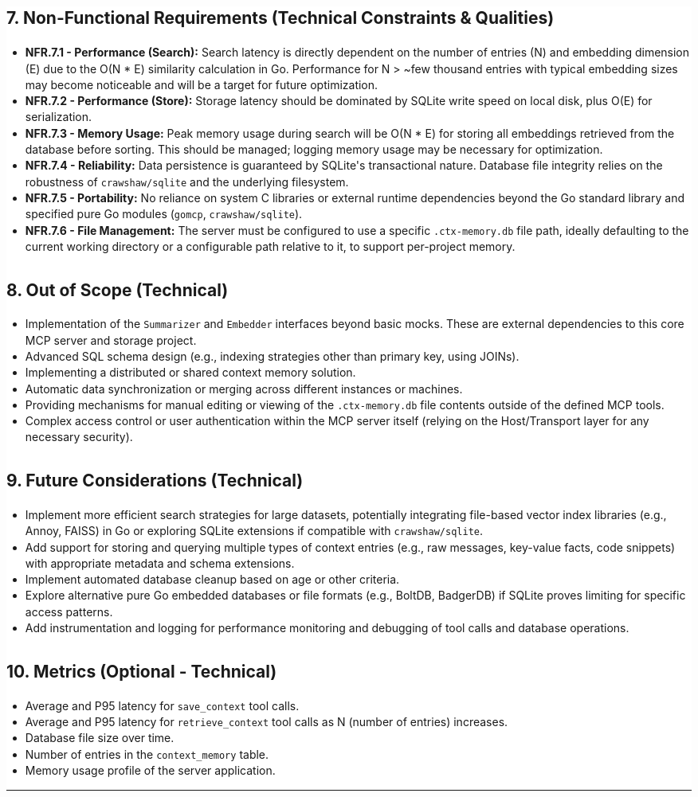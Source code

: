 ## 7. Non-Functional Requirements (Technical Constraints & Qualities)

- **NFR.7.1 - Performance (Search):** Search latency is directly dependent on the number of entries (N) and embedding dimension (E) due to the O(N \* E) similarity calculation in Go. Performance for N > ~few thousand entries with typical embedding sizes may become noticeable and will be a target for future optimization.
- **NFR.7.2 - Performance (Store):** Storage latency should be dominated by SQLite write speed on local disk, plus O(E) for serialization.
- **NFR.7.3 - Memory Usage:** Peak memory usage during search will be O(N \* E) for storing all embeddings retrieved from the database before sorting. This should be managed; logging memory usage may be necessary for optimization.
- **NFR.7.4 - Reliability:** Data persistence is guaranteed by SQLite's transactional nature. Database file integrity relies on the robustness of `crawshaw/sqlite` and the underlying filesystem.
- **NFR.7.5 - Portability:** No reliance on system C libraries or external runtime dependencies beyond the Go standard library and specified pure Go modules (`gomcp`, `crawshaw/sqlite`).
- **NFR.7.6 - File Management:** The server must be configured to use a specific `.ctx-memory.db` file path, ideally defaulting to the current working directory or a configurable path relative to it, to support per-project memory.

## 8. Out of Scope (Technical)

- Implementation of the `Summarizer` and `Embedder` interfaces beyond basic mocks. These are external dependencies to this core MCP server and storage project.
- Advanced SQL schema design (e.g., indexing strategies other than primary key, using JOINs).
- Implementing a distributed or shared context memory solution.
- Automatic data synchronization or merging across different instances or machines.
- Providing mechanisms for manual editing or viewing of the `.ctx-memory.db` file contents outside of the defined MCP tools.
- Complex access control or user authentication within the MCP server itself (relying on the Host/Transport layer for any necessary security).

## 9. Future Considerations (Technical)

- Implement more efficient search strategies for large datasets, potentially integrating file-based vector index libraries (e.g., Annoy, FAISS) in Go or exploring SQLite extensions if compatible with `crawshaw/sqlite`.
- Add support for storing and querying multiple types of context entries (e.g., raw messages, key-value facts, code snippets) with appropriate metadata and schema extensions.
- Implement automated database cleanup based on age or other criteria.
- Explore alternative pure Go embedded databases or file formats (e.g., BoltDB, BadgerDB) if SQLite proves limiting for specific access patterns.
- Add instrumentation and logging for performance monitoring and debugging of tool calls and database operations.

## 10. Metrics (Optional - Technical)

- Average and P95 latency for `save_context` tool calls.
- Average and P95 latency for `retrieve_context` tool calls as N (number of entries) increases.
- Database file size over time.
- Number of entries in the `context_memory` table.
- Memory usage profile of the server application.

---

```

```
